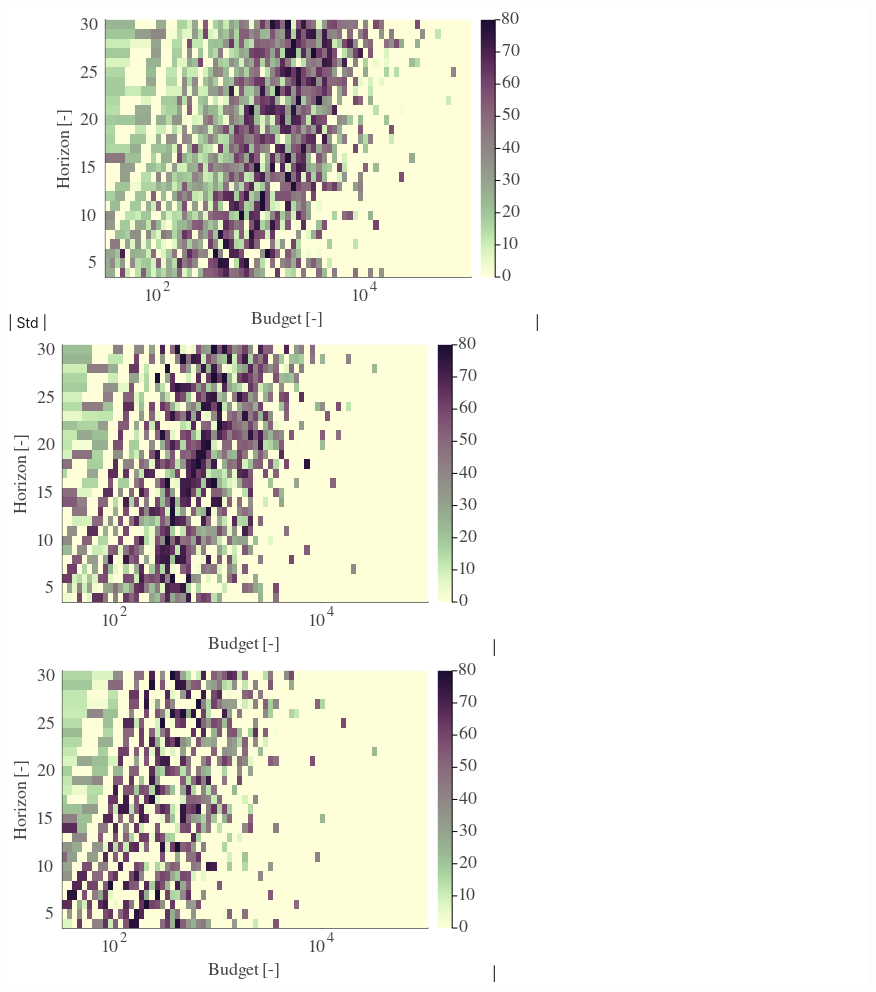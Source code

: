| Std | ![](fig/sp_AA/std_g_0.65_cp_2.png) | ![](fig/sp_AA/std_g_0.7_cp_2.png) | ![](fig/sp_AA/std_g_0.75_cp_2.png) | 
